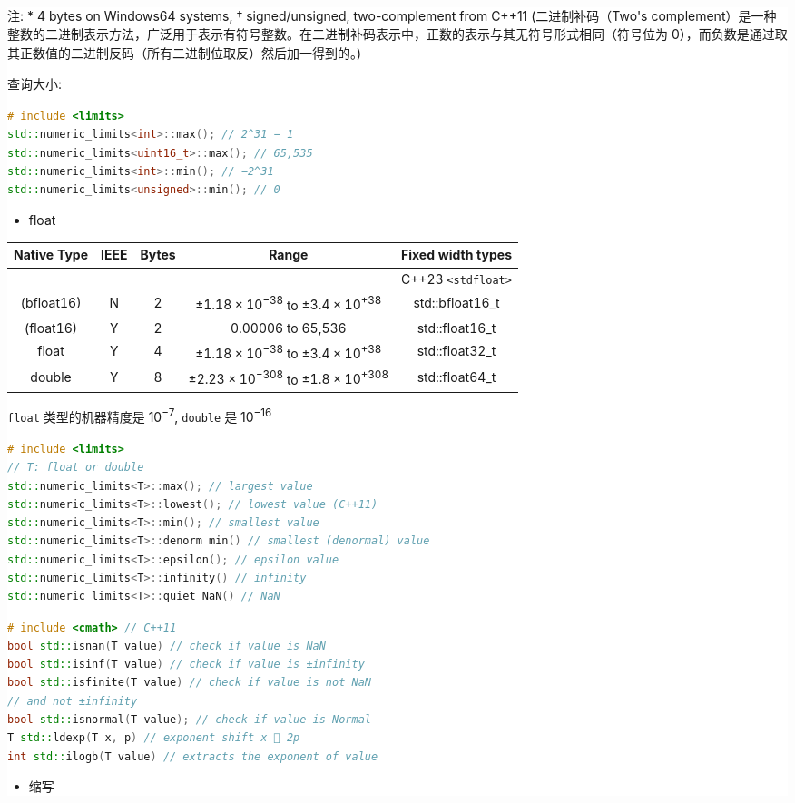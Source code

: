 
注: \* 4 bytes on Windows64 systems, $\dagger$ signed/unsigned, two-complement from C++11 (二进制补码（Two's complement）是一种整数的二进制表示方法，广泛用于表示有符号整数。在二进制补码表示中，正数的表示与其无符号形式相同（符号位为 0），而负数是通过取其正数值的二进制反码（所有二进制位取反）然后加一得到的。)

查询大小:

```cpp
# include <limits>
std::numeric_limits<int>::max(); // 2^31 − 1
std::numeric_limits<uint16_t>::max(); // 65,535
std::numeric_limits<int>::min(); // −2^31
std::numeric_limits<unsigned>::min(); // 0
```


* float


| Native Type | IEEE | Bytes | Range | Fixed width types |
| :---: | :---: | :---: | :---: | :---: |
|             |      |       |       | C++23 `<stdfloat>` |
| (bfloat16)  | N    | 2     | $\pm 1.18 \times 10^{-38}$ to $\pm 3.4 \times 10^{+38}$ | std::bfloat16_t |
| (float16)   | Y    | 2     | 0.00006 to 65,536 | std::float16_t |
| float       | Y    | 4     | $\pm 1.18 \times 10^{-38}$ to $\pm 3.4 \times 10^{+38}$ | std::float32_t |
| double      | Y    | 8     | $\pm 2.23 \times 10^{-308}$ to $\pm 1.8 \times 10^{+308}$ | std::float64_t |

`float` 类型的机器精度是 $10^{-7}$, `double` 是 $10^{-16}$

```cpp
# include <limits>
// T: float or double
std::numeric_limits<T>::max(); // largest value
std::numeric_limits<T>::lowest(); // lowest value (C++11)
std::numeric_limits<T>::min(); // smallest value
std::numeric_limits<T>::denorm min() // smallest (denormal) value
std::numeric_limits<T>::epsilon(); // epsilon value
std::numeric_limits<T>::infinity() // infinity
std::numeric_limits<T>::quiet NaN() // NaN
```

```cpp
# include <cmath> // C++11
bool std::isnan(T value) // check if value is NaN
bool std::isinf(T value) // check if value is ±infinity
bool std::isfinite(T value) // check if value is not NaN
// and not ±infinity
bool std::isnormal(T value); // check if value is Normal
T std::ldexp(T x, p) // exponent shift x  2p
int std::ilogb(T value) // extracts the exponent of value
```


* 缩写
